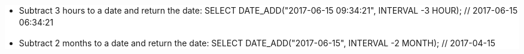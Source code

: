 - Subtract 3 hours to a date and return the date:
SELECT DATE_ADD("2017-06-15 09:34:21", INTERVAL -3 HOUR);                     // 2017-06-15 06:34:21              

- Subtract 2 months to a date and return the date:
SELECT DATE_ADD("2017-06-15", INTERVAL -2 MONTH);                                  // 2017-04-15







































